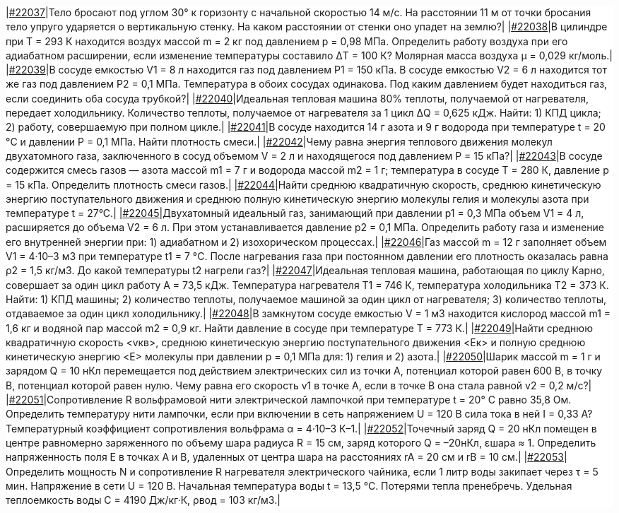 |[#22037](https://github.com/kolya5544/reshenie-zadach.com.ua/tree/master/%D1%84%D0%B8%D0%B7%D0%B8%D0%BA%D0%B0/db/22037.zip)|Тело бросают под углом 30° к горизонту с начальной скоростью 14 м/с. На расстоянии 11 м от точки бросания тело упруго ударяется о вертикальную стенку. На каком расстоянии от стенки оно упадет на землю?|
|[#22038](https://github.com/kolya5544/reshenie-zadach.com.ua/tree/master/%D1%84%D0%B8%D0%B7%D0%B8%D0%BA%D0%B0/db/22038.zip)|В цилиндре при Т = 293 К находится воздух массой m = 2 кг под давлением р = 0,98 МПа. Определить работу воздуха при его адиабатном расширении, если изменение температуры составило &#916;T = 100 К? Молярная масса воздуха &#956; = 0,029 кг/моль.|
|[#22039](https://github.com/kolya5544/reshenie-zadach.com.ua/tree/master/%D1%84%D0%B8%D0%B7%D0%B8%D0%BA%D0%B0/db/22039.zip)|B сосуде емкостью V1 = 8 л находится газ под давлением Р1 = 150 кПа. В сосуде емкостью V2 = 6 л находится тот же газ под давлением Р2 = 0,1 МПа. Температура в обоих сосудах одинакова. Под каким давлением будет находиться газ, если соединить оба сосуда трубкой?|
|[#22040](https://github.com/kolya5544/reshenie-zadach.com.ua/tree/master/%D1%84%D0%B8%D0%B7%D0%B8%D0%BA%D0%B0/db/22040.zip)|Идеальная тепловая машина 80% теплоты, получаемой от нагревателя, передает холодильнику. Количество теплоты, получаемое от нагревателя за 1 цикл &#916;Q = 0,625 кДж. Найти: 1) КПД цикла; 2) работу, совершаемую при полном цикле.|
|[#22041](https://github.com/kolya5544/reshenie-zadach.com.ua/tree/master/%D1%84%D0%B8%D0%B7%D0%B8%D0%BA%D0%B0/db/22041.zip)|В сосуде находится 14 г азота и 9 г водорода при температуре t = 20 °С и давлении Р = 0,1 МПа. Найти плотность смеси.|
|[#22042](https://github.com/kolya5544/reshenie-zadach.com.ua/tree/master/%D1%84%D0%B8%D0%B7%D0%B8%D0%BA%D0%B0/db/22042.zip)|Чему равна энергия теплового движения молекул двухатомного газа, заключенного в сосуд объемом V = 2 л и находящегося под давлением Р = 15 кПа?|
|[#22043](https://github.com/kolya5544/reshenie-zadach.com.ua/tree/master/%D1%84%D0%B8%D0%B7%D0%B8%D0%BA%D0%B0/db/22043.zip)|В сосуде содержится смесь газов — азота массой m1 = 7 г и водорода массой m2 = 1 г; температура в сосуде Т = 280 К, давление р = 15 кПа. Определить плотность смеси газов.|
|[#22044](https://github.com/kolya5544/reshenie-zadach.com.ua/tree/master/%D1%84%D0%B8%D0%B7%D0%B8%D0%BA%D0%B0/db/22044.zip)|Найти среднюю квадратичную скорость, среднюю кинетическую энергию поступательного движения и среднюю полную кинетическую энергию молекулы гелия и молекулы азота при температуре t = 27°C.|
|[#22045](https://github.com/kolya5544/reshenie-zadach.com.ua/tree/master/%D1%84%D0%B8%D0%B7%D0%B8%D0%BA%D0%B0/db/22045.zip)|Двухатомный идеальный газ, занимающий при давлении р1 = 0,3 МПа объем V1 = 4 л, расширяется до объема V2 = 6 л. При этом устанавливается давление р2 = 0,1 МПа. Определить работу газа и изменение его внутренней энергии при: 1) адиабатном и 2) изохорическом процессах.|
|[#22046](https://github.com/kolya5544/reshenie-zadach.com.ua/tree/master/%D1%84%D0%B8%D0%B7%D0%B8%D0%BA%D0%B0/db/22046.zip)|Газ массой m = 12 г заполняет объем V1 = 4&#183;10–3 м3 при температуре t1 = 7 °С. После нагревания газа при постоянном давлении его плотность оказалась равна &#961;2 = 1,5 кг/м3. До какой температуры t2 нагрели газ?|
|[#22047](https://github.com/kolya5544/reshenie-zadach.com.ua/tree/master/%D1%84%D0%B8%D0%B7%D0%B8%D0%BA%D0%B0/db/22047.zip)|Идеальная тепловая машина, работающая по циклу Карно, совершает за один цикл работу А = 73,5 кДж. Температура нагревателя T1 = 746 К, температура холодильника T2 = 373 К. Найти: 1) КПД машины; 2) количество теплоты, получаемое машиной за один цикл от нагревателя; 3) количество теплоты, отдаваемое за один цикл холодильнику.|
|[#22048](https://github.com/kolya5544/reshenie-zadach.com.ua/tree/master/%D1%84%D0%B8%D0%B7%D0%B8%D0%BA%D0%B0/db/22048.zip)|В замкнутом сосуде емкостью V = 1 м3 находится кислород массой m1 = 1,6 кг и водяной пар массой m2 = 0,9 кг. Найти давление в сосуде при температуре Т = 773 К.|
|[#22049](https://github.com/kolya5544/reshenie-zadach.com.ua/tree/master/%D1%84%D0%B8%D0%B7%D0%B8%D0%BA%D0%B0/db/22049.zip)|Найти среднюю квадратичную скорость &#60;vкв&#62;, среднюю кинетическую энергию поступательного движения &#60;Eк&#62; и полную среднюю кинетическую энергию &#60;E&#62; молекулы при давлении р = 0,1 МПа для: 1) гелия и 2) азота.|
|[#22050](https://github.com/kolya5544/reshenie-zadach.com.ua/tree/master/%D1%84%D0%B8%D0%B7%D0%B8%D0%BA%D0%B0/db/22050.zip)|Шарик массой m = 1 г и зарядом Q = 10 нКл перемещается под действием электрических сил из точки A, потенциал которой равен 600 B, в точку B, потенциал которой равен нулю. Чему равна его скорость v1 в точке A, если в точке B она стала равной v2 = 0,2 м/с?|
|[#22051](https://github.com/kolya5544/reshenie-zadach.com.ua/tree/master/%D1%84%D0%B8%D0%B7%D0%B8%D0%BA%D0%B0/db/22051.zip)|Сопротивление R вольфрамовой нити электрической лампочкой при температуре t = 20° C равно 35,8 Ом. Определить температуру нити лампочки, если при включении в сеть напряжением U = 120 B сила тока в ней I = 0,33 A? Температурный коэффициент сопротивления вольфрама &#945; = 4&#183;10–3 К–1.|
|[#22052](https://github.com/kolya5544/reshenie-zadach.com.ua/tree/master/%D1%84%D0%B8%D0%B7%D0%B8%D0%BA%D0%B0/db/22052.zip)|Точечный заряд Q = 20 нКл помещен в центре равномерно заряженного по объему шара радиуса R = 15 см, заряд которого Q = –20нКл, &#949;шара &#8776; 1. Определить напряженность поля Е в точках А и В, удаленных от центра шара на расстояниях rA = 20 см и rB = 10 см.|
|[#22053](https://github.com/kolya5544/reshenie-zadach.com.ua/tree/master/%D1%84%D0%B8%D0%B7%D0%B8%D0%BA%D0%B0/db/22053.zip)|Определить мощность N и сопротивление R нагревателя электрического чайника, если 1 литр воды закипает через &#964; = 5 мин. Напряжение в сети U = 120 В. Начальная температура воды t = 13,5 °C. Потерями тепла пренебречь. Удельная теплоемкость воды C = 4190 Дж/кг&#183;К, &#961;вод = 103 кг/м3.|